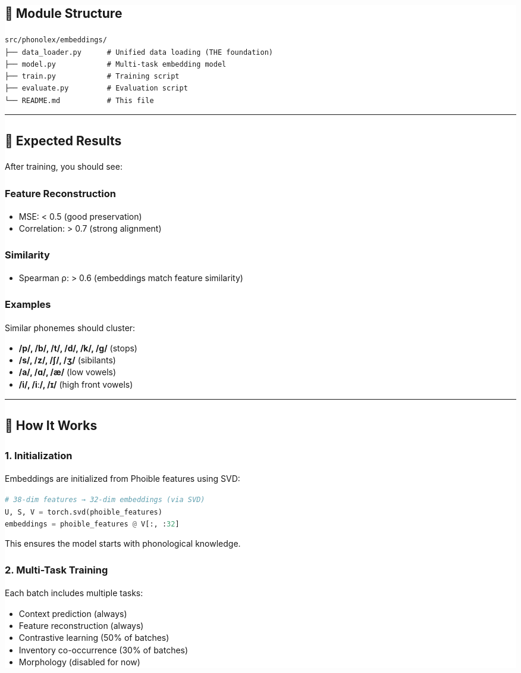 
## 📁 Module Structure

```
src/phonolex/embeddings/
├── data_loader.py      # Unified data loading (THE foundation)
├── model.py            # Multi-task embedding model
├── train.py            # Training script
├── evaluate.py         # Evaluation script
└── README.md           # This file
```

---

## 🧪 Expected Results

After training, you should see:

### Feature Reconstruction
- MSE: < 0.5 (good preservation)
- Correlation: > 0.7 (strong alignment)

### Similarity
- Spearman ρ: > 0.6 (embeddings match feature similarity)

### Examples
Similar phonemes should cluster:
- **/p/, /b/, /t/, /d/, /k/, /g/** (stops)
- **/s/, /z/, /ʃ/, /ʒ/** (sibilants)
- **/a/, /ɑ/, /æ/** (low vowels)
- **/i/, /iː/, /ɪ/** (high front vowels)

---

## 🔬 How It Works

### 1. Initialization

Embeddings are initialized from Phoible features using SVD:

```python
# 38-dim features → 32-dim embeddings (via SVD)
U, S, V = torch.svd(phoible_features)
embeddings = phoible_features @ V[:, :32]
```

This ensures the model starts with phonological knowledge.

### 2. Multi-Task Training

Each batch includes multiple tasks:
- Context prediction (always)
- Feature reconstruction (always)
- Contrastive learning (50% of batches)
- Inventory co-occurrence (30% of batches)
- Morphology (disabled for now)

